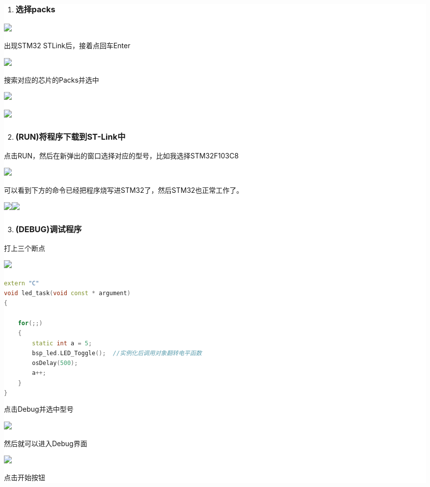 1.  ### 选择packs

![](https://cdn.eo.r2.tungchiahui.cn/tungwebsite/assets/images/2024-01-21/image65.webp)

出现STM32 STLink后，接着点回车Enter

![](https://cdn.eo.r2.tungchiahui.cn/tungwebsite/assets/images/2024-01-21/image66.webp)

搜索对应的芯片的Packs并选中

![](https://cdn.eo.r2.tungchiahui.cn/tungwebsite/assets/images/2024-01-21/image67.webp)

![](https://cdn.eo.r2.tungchiahui.cn/tungwebsite/assets/images/2024-01-21/image68.webp)

2.  ### (RUN)将程序下载到ST-Link中

点击RUN，然后在新弹出的窗口选择对应的型号，比如我选择STM32F103C8

![](https://cdn.eo.r2.tungchiahui.cn/tungwebsite/assets/images/2024-01-21/image69.webp)

可以看到下方的命令已经把程序烧写进STM32了，然后STM32也正常工作了。

![](https://cdn.eo.r2.tungchiahui.cn/tungwebsite/assets/images/2024-01-21/image70.webp)![](https://cdn.eo.r2.tungchiahui.cn/tungwebsite/assets/images/2024-01-21/image71.webp)

3.  ### (DEBUG)调试程序

打上三个断点

![](https://cdn.eo.r2.tungchiahui.cn/tungwebsite/assets/images/2024-01-21/image72.webp)

```cpp
extern "C"
void led_task(void const * argument)
{

    for(;;)
    {
        static int a = 5;
        bsp_led.LED_Toggle();  //实例化后调用对象翻转电平函数
        osDelay(500);
        a++;
    }
}

```

点击Debug并选中型号

![](https://cdn.eo.r2.tungchiahui.cn/tungwebsite/assets/images/2024-01-21/image73.webp)

然后就可以进入Debug界面

![](https://cdn.eo.r2.tungchiahui.cn/tungwebsite/assets/images/2024-01-21/image74.webp)

点击开始按钮
